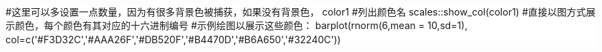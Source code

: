 #这里可以多设置一点数量，因为有很多背景色被捕获，如果没有背景色，
color1  #列出颜色名
scales::show_col(color1)  #直接以图方式展示颜色，每个颜色有其对应的十六进制编号
#示例绘图以展示这些颜色：
barplot(rnorm(6,mean = 10,sd=1),
        col=c('#F3D32C','#AAA26F','#DB520F','#B4470D','#B6A650','#32240C'))
```
